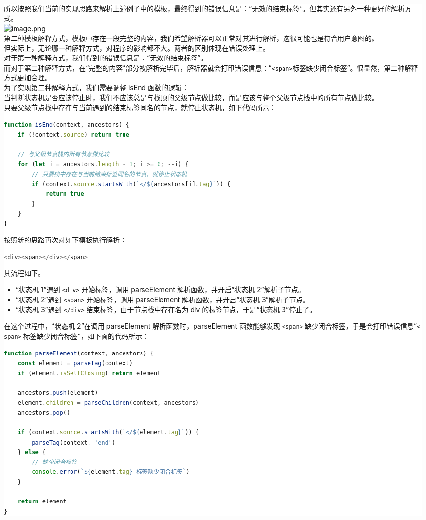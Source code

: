 所以按照我们当前的实现思路来解析上述例子中的模板，最终得到的错误信息是：“无效的结束标签”。但其实还有另外一种更好的解析方式。<br />![image.png](https://cdn.nlark.com/yuque/0/2023/png/21596389/1689480274413-7dd1f62c-5b12-4dd0-bda8-33becd6cc5f4.png#averageHue=%23f2f2f2&clientId=uca8609d6-6187-4&from=paste&height=294&id=u39f1aeb1&originHeight=754&originWidth=1264&originalType=binary&ratio=2&rotation=0&showTitle=false&size=144217&status=done&style=none&taskId=u30ee44ca-7128-4e38-97ed-9674dce775b&title=&width=493)<br />第二种模板解释方式，模板中存在一段完整的内容，我们希望解析器可以正常对其进行解析，这很可能也是符合用户意图的。<br />但实际上，无论哪一种解释方式，对程序的影响都不大。两者的区别体现在错误处理上。<br />对于第一种解释方式，我们得到的错误信息是：“无效的结束标签”。<br />而对于第二种解释方式，在“完整的内容”部分被解析完毕后，解析器就会打印错误信息：“`<span>`标签缺少闭合标签”。很显然，第二种解释方式更加合理。<br />为了实现第二种解释方式，我们需要调整 isEnd 函数的逻辑：<br />当判断状态机是否应该停止时，我们不应该总是与栈顶的父级节点做比较，而是应该与整个父级节点栈中的所有节点做比较。<br />只要父级节点栈中存在与当前遇到的结束标签同名的节点，就停止状态机，如下代码所示：
```javascript
function isEnd(context, ancestors) {
	if (!context.source) return true

	// 与父级节点栈内所有节点做比较
	for (let i = ancestors.length - 1; i >= 0; --i) {
		// 只要栈中存在与当前结束标签同名的节点，就停止状态机
		if (context.source.startsWith(`</${ancestors[i].tag}`)) {
			return true
		}
	}
}
```
按照新的思路再次对如下模板执行解析：
```javascript
<div><span></div></span>
```
其流程如下。

- “状态机 1”遇到 `<div>` 开始标签，调用 parseElement 解析函数，并开启“状态机 2”解析子节点。
- “状态机 2”遇到 `<span>` 开始标签，调用 parseElement 解析函数，并开启“状态机 3”解析子节点。
- “状态机 3”遇到 `</div>` 结束标签，由于节点栈中存在名为 div 的标签节点，于是“状态机 3”停止了。

在这个过程中，“状态机 2”在调用 parseElement 解析函数时，parseElement 函数能够发现 `<span>` 缺少闭合标签，于是会打印错误信息“`<span>` 标签缺少闭合标签”，如下面的代码所示：
```javascript
function parseElement(context, ancestors) {
	const element = parseTag(context)
	if (element.isSelfClosing) return element

	ancestors.push(element)
	element.children = parseChildren(context, ancestors)
	ancestors.pop()

	if (context.source.startsWith(`</${element.tag}`)) {
		parseTag(context, 'end')
	} else {
		// 缺少闭合标签
		console.error(`${element.tag} 标签缺少闭合标签`)
	}

	return element
}
```
